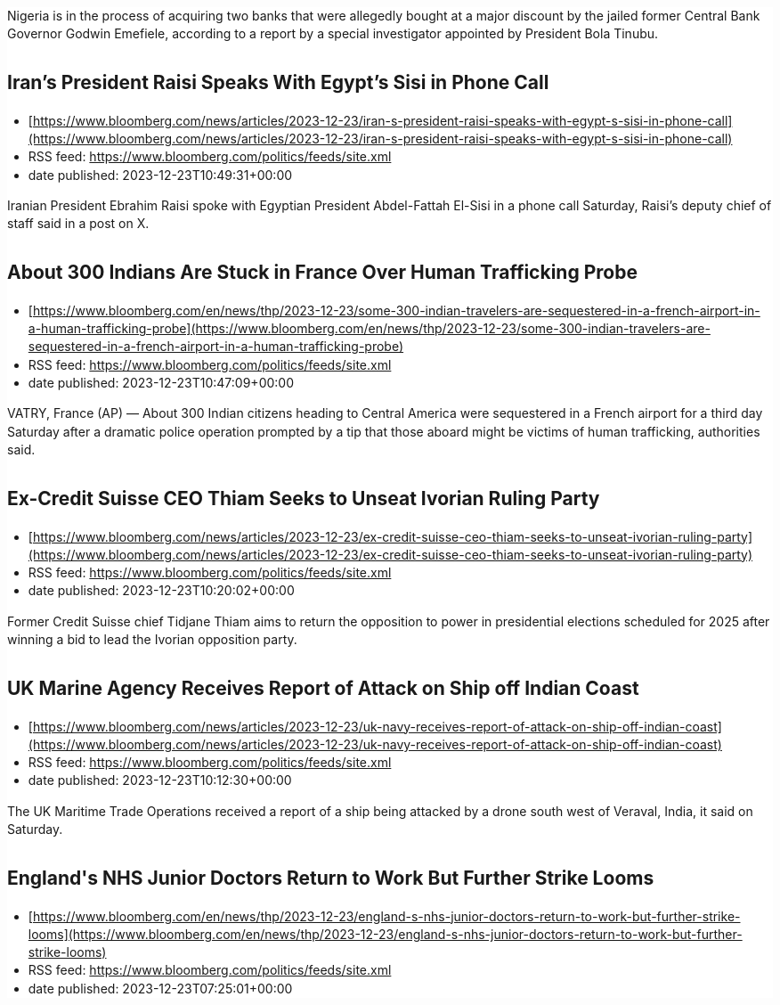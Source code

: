 Nigeria is in the process of acquiring two banks that were allegedly bought at a major discount by the jailed former Central Bank Governor Godwin Emefiele, according to a report by a special investigator appointed by President Bola Tinubu.

## Iran’s President Raisi Speaks With Egypt’s Sisi in Phone Call
 - [https://www.bloomberg.com/news/articles/2023-12-23/iran-s-president-raisi-speaks-with-egypt-s-sisi-in-phone-call](https://www.bloomberg.com/news/articles/2023-12-23/iran-s-president-raisi-speaks-with-egypt-s-sisi-in-phone-call)
 - RSS feed: https://www.bloomberg.com/politics/feeds/site.xml
 - date published: 2023-12-23T10:49:31+00:00

Iranian President Ebrahim Raisi spoke with Egyptian President Abdel-Fattah El-Sisi in a phone call Saturday, Raisi’s deputy chief of staff said in a post on X.

## About 300 Indians Are Stuck in France Over Human Trafficking Probe
 - [https://www.bloomberg.com/en/news/thp/2023-12-23/some-300-indian-travelers-are-sequestered-in-a-french-airport-in-a-human-trafficking-probe](https://www.bloomberg.com/en/news/thp/2023-12-23/some-300-indian-travelers-are-sequestered-in-a-french-airport-in-a-human-trafficking-probe)
 - RSS feed: https://www.bloomberg.com/politics/feeds/site.xml
 - date published: 2023-12-23T10:47:09+00:00

VATRY, France (AP) &mdash; About 300 Indian citizens heading to Central America were sequestered in a French airport for a third day Saturday after a dramatic police operation prompted by a tip that those aboard might be victims of human trafficking, authorities said.

## Ex-Credit Suisse CEO Thiam Seeks to Unseat Ivorian Ruling Party
 - [https://www.bloomberg.com/news/articles/2023-12-23/ex-credit-suisse-ceo-thiam-seeks-to-unseat-ivorian-ruling-party](https://www.bloomberg.com/news/articles/2023-12-23/ex-credit-suisse-ceo-thiam-seeks-to-unseat-ivorian-ruling-party)
 - RSS feed: https://www.bloomberg.com/politics/feeds/site.xml
 - date published: 2023-12-23T10:20:02+00:00

Former Credit Suisse chief Tidjane Thiam aims to return the opposition to power in presidential elections scheduled for 2025 after winning a bid to lead the Ivorian opposition party.

## UK Marine Agency Receives Report of Attack on Ship off Indian Coast
 - [https://www.bloomberg.com/news/articles/2023-12-23/uk-navy-receives-report-of-attack-on-ship-off-indian-coast](https://www.bloomberg.com/news/articles/2023-12-23/uk-navy-receives-report-of-attack-on-ship-off-indian-coast)
 - RSS feed: https://www.bloomberg.com/politics/feeds/site.xml
 - date published: 2023-12-23T10:12:30+00:00

The UK Maritime Trade Operations received a report of a ship being attacked by a drone south west of Veraval, India, it said on Saturday.

## England's NHS Junior Doctors Return to Work But Further Strike Looms
 - [https://www.bloomberg.com/en/news/thp/2023-12-23/england-s-nhs-junior-doctors-return-to-work-but-further-strike-looms](https://www.bloomberg.com/en/news/thp/2023-12-23/england-s-nhs-junior-doctors-return-to-work-but-further-strike-looms)
 - RSS feed: https://www.bloomberg.com/politics/feeds/site.xml
 - date published: 2023-12-23T07:25:01+00:00
